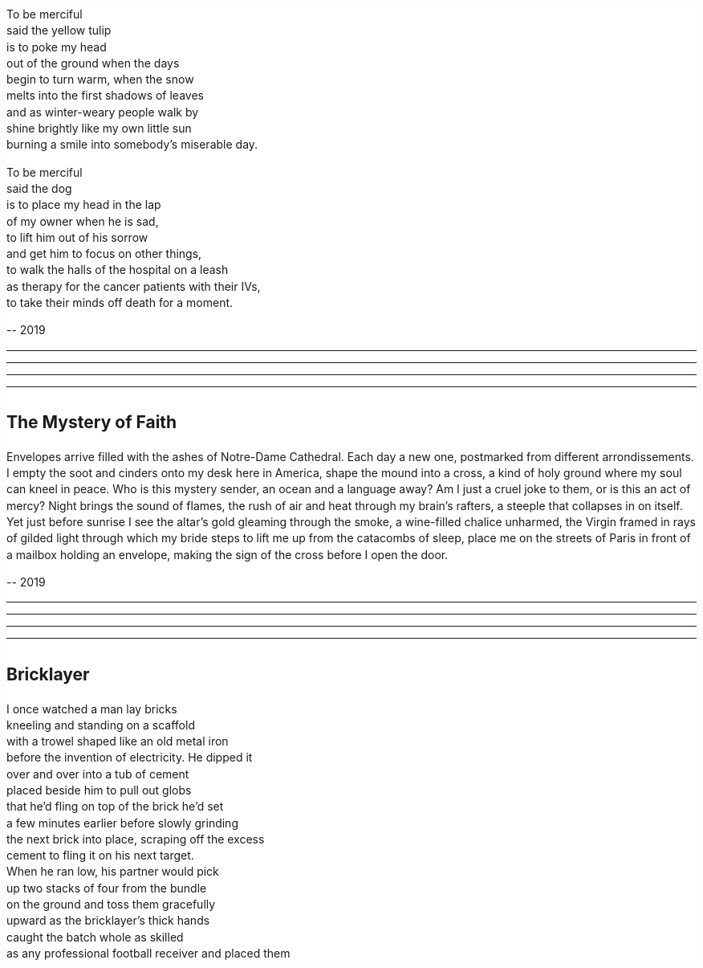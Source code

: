 To be merciful  
said the yellow tulip  
is to poke my head  
out of the ground when the days  
begin to turn warm, when the snow  
melts into the first shadows of leaves  
and as winter-weary people walk by  
shine brightly like my own little sun  
burning a smile into somebody’s miserable day.  

To be merciful  
said the dog  
is to place my head in the lap  
of my owner when he is sad,  
to lift him out of his sorrow  
and get him to focus on other things,  
to walk the halls of the hospital on a leash  
as therapy for the cancer patients with their IVs,  
to take their minds off death for a moment.  

-- 2019

***
***
***
***

## The Mystery of Faith
 
Envelopes arrive filled with the ashes of Notre-Dame Cathedral.  Each day a new one, postmarked from different arrondissements. I empty the soot and cinders onto my desk here in America, shape the mound into a cross, a kind of holy ground where my soul can kneel in peace. Who is this mystery sender, an ocean and a language away? Am I just a cruel joke to them, or is this an act of mercy? Night brings the sound of flames, the rush of air and heat through my brain’s rafters, a steeple that collapses in on itself. Yet just before sunrise I see the altar’s gold gleaming through the smoke, a wine-filled chalice unharmed, the Virgin framed in rays of gilded light through which my bride steps to lift me up from the catacombs of sleep, place me on the streets of Paris in front of a mailbox holding an envelope, making the sign of the cross before I open the door.  

-- 2019

***
***
***
***

## Bricklayer

I once watched a man lay bricks  
kneeling and standing on a scaffold  
with a trowel shaped like an old metal iron  
before the invention of electricity.  He dipped  it  
over and over into a tub of cement  
placed beside him to pull out globs  
that he’d fling on top of the brick he’d set   
a few minutes earlier before slowly grinding  
the next brick into place, scraping off the excess  
cement to fling it on his next target.   
When he ran low, his partner would pick  
up two stacks of four from the bundle  
on the ground and toss them gracefully  
upward as the bricklayer’s thick hands  
caught the batch whole as skilled  
as any professional football receiver and placed them  